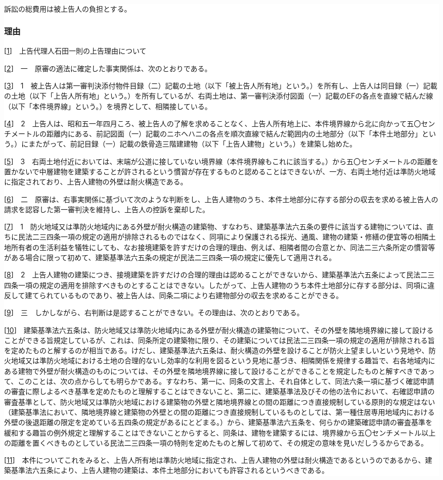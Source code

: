 訴訟の総費用は被上告人の負担とする。





### 理由



[[1](#id_1)]<a id="id_1"></a>　上告代理人石田一則の上告理由について

[[2](#id_2)]<a id="id_2"></a>　一　原審の適法に確定した事実関係は、次のとおりである。

[[3](#id_3)]<a id="id_3"></a>　1　被上告人は第一審判決添付物件目録<span class='japanese_style_round_brackets'>（二）</span>記載の土地<span class='japanese_style_round_brackets'>（以下<span class='japanese_style_quotation_mark'>「被上告人所有地」</span>という。）</span>を所有し、上告人は同目録<span class='japanese_style_round_brackets'>（一）</span>記載の土地<span class='japanese_style_round_brackets'>（以下<span class='japanese_style_quotation_mark'>「上告人所有地」</span>という。）</span>を所有しているが、右両土地は、第一審判決添付図面<span class='japanese_style_round_brackets'>（一）</span>記載のEFの各点を直線で結んだ線<span class='japanese_style_round_brackets'>（以下<span class='japanese_style_quotation_mark'>「本件境界線」</span>という。）</span>を境界として、相隣接している。

[[4](#id_4)]<a id="id_4"></a>　2　上告人は、昭和五一年四月ころ、被上告人の了解を求めることなく、上告人所有地上に、本件境界線から北に向かって五〇センチメートルの距離内にある、前記図面<span class='japanese_style_round_brackets'>（一）</span>記載のニホヘハニの各点を順次直線で結んだ範囲内の土地部分<span class='japanese_style_round_brackets'>（以下<span class='japanese_style_quotation_mark'>「本件土地部分」</span>という。）</span>にまたがって、前記目録<span class='japanese_style_round_brackets'>（一）</span>記載の鉄骨造三階建建物<span class='japanese_style_round_brackets'>（以下<span class='japanese_style_quotation_mark'>「上告人建物」</span>という。）</span>を建築し始めた。

[[5](#id_5)]<a id="id_5"></a>　3　右両土地付近においては、末端が公道に接していない境界線<span class='japanese_style_round_brackets'>（本件境界線もこれに該当する。）</span>から五〇センチメートルの距離を置かないで中層建物を建築することが許されるという慣習が存在するものと認めることはできないが、一方、右両土地付近は準防火地域に指定されており、上告人建物の外壁は耐火構造である。

[[6](#id_6)]<a id="id_6"></a>　二　原審は、右事実関係に基づいて次のような判断をし、上告人建物のうち、本件土地部分に存する部分の収去を求める被上告人の請求を認容した第一審判決を維持し、上告人の控訴を棄却した。

[[7](#id_7)]<a id="id_7"></a>　1　防火地域又は準防火地域内にある外壁が耐火構造の建築物、すなわち、建築基準法六五条の要件に該当する建物については、直ちに民法二三四条一項の規定の適用が排除されるものではなく、同項により保護される採光、通風、建物の建築・修繕の便宜等の相隣土地所有者の生活利益を犠牲にしても、なお接境建築を許すだけの合理的理由、例えば、相隣者間の合意とか、同法二三六条所定の慣習等がある場合に限って初めて、建築基準法六五条の規定が民法二三四条一項の規定に優先して適用される。

[[8](#id_8)]<a id="id_8"></a>　2　上告人建物の建築につき、接境建築を許すだけの合理的理由は認めることができないから、建築基準法六五条によって民法二三四条一項の規定の適用を排除すべきものとすることはできない。したがって、上告人建物のうち本件土地部分に存する部分は、同項に違反して建てられているものであり、被上告人は、同条二項により右建物部分の収去を求めることができる。

[[9](#id_9)]<a id="id_9"></a>　三　しかしながら、右判断は是認することができない。その理由は、次のとおりである。



[[10](#id_10)]<a id="id_10"></a>　建築基準法六五条は、防火地域又は準防火地域内にある外壁が耐火構造の建築物について、その外壁を隣地境界線に接して設けることができる旨規定しているが、これは、同条所定の建築物に限り、その建築については民法二三四条一項の規定の適用が排除される旨を定めたものと解するのが相当である。けだし、建築基準法六五条は、耐火構造の外壁を設けることが防火上望ましいという見地や、防火地域又は準防火地域における土地の合理的ないし効率的な利用を図るという見地に基づき、相隣関係を規律する趣旨で、右各地域内にある建物で外壁が耐火構造のものについては、その外壁を隣地境界線に接して設けることができることを規定したものと解すべきであって、このことは、次の点からしても明らかである。すなわち、第一に、同条の文言上、それ自体として、同法六条一項に基づく確認申請の審査に際しよるべき基準を定めたものと理解することはできないこと、第二に、建築基準法及びその他の法令において、右確認申請の審査基準として、防火地域又は準防火地域における建築物の外壁と隣地境界線との間の距離につき直接規制している原則的な規定はない<span class='japanese_style_round_brackets'>（建築基準法において、隣地境界線と建築物の外壁との間の距離につき直接規制しているものとしては、第一種住居専用地域内における外壁の後退距離の限定を定めている五四条の規定があるにとどまる。）</span>から、建築基準法六五条を、何らかの建築確認申請の審査基準を緩和する趣旨の例外規定と理解することはできないことからすると、同条は、建物を建築するには、境界線から五〇センチメートル以上の距離を置くべきものとしている民法二三四条一項の特則を定めたものと解して初めて、その規定の意味を見いだしうるからである。

[[11](#id_11)]<a id="id_11"></a>　本件についてこれをみると、上告人所有地は準防火地域に指定され、上告人建物の外壁は耐火構造であるというのであるから、建築基準法六五条により、上告人建物の建築は、本件土地部分においても許容されるというべきである。
